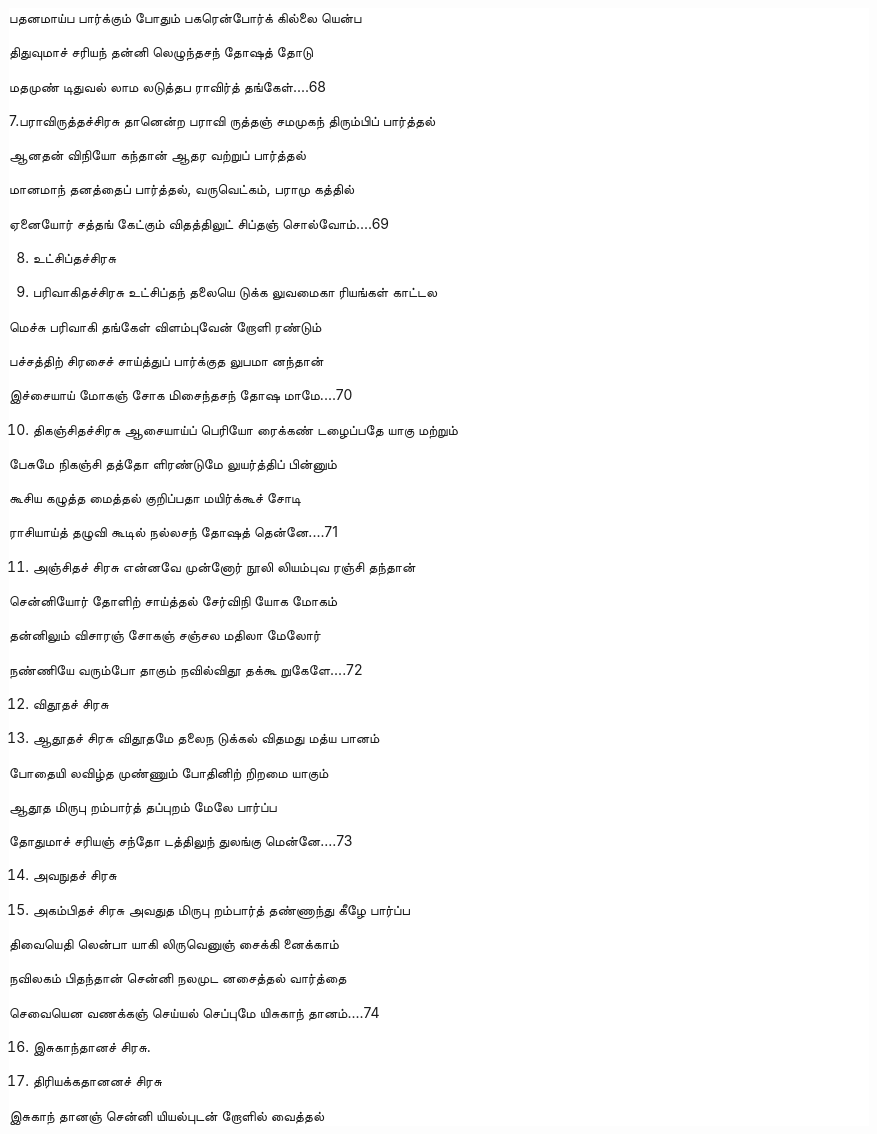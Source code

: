 பதனமாய்ப பார்க்கும் போதும் பகரென்போர்க் கில்லை யென்ப  

திதுவுமாச் சரியந் தன்னி லெழுந்தசந் தோஷத் தோடு  

மதமுண் டிதுவல் லாம லடுத்தப ராவிர்த் தங்கேள்....68 

 7.பராவிருத்தச்சிரசு  தானென்ற பராவி ருத்தஞ் சமமுகந் திரும்பிப் பார்த்தல்  

ஆனதன் விநியோ கந்தான் ஆதர வற்றுப் பார்த்தல்  

மானமாந் தனத்தைப் பார்த்தல், வருவெட்கம், பராமு கத்தில்  

ஏனையோர் சத்தங் கேட்கும் விதத்திலுட் சிப்தஞ் சொல்வோம்....69 

 8. உட்சிப்தச்சிரசு

 9. பரிவாகிதச்சிரசு  உட்சிப்தந் தலையெ டுக்க லுவமைகா ரியங்கள் காட்டல  

மெச்சு பரிவாகி தங்கேள் விளம்புவேன் றோளி ரண்டும்  

பச்சத்திற் சிரசைச் சாய்த்துப் பார்க்குத லுபமா னந்தான்  

இச்சையாய் மோகஞ் சோக மிசைந்தசந் தோஷ மாமே....70 

 10. திகஞ்சிதச்சிரசு  ஆசையாய்ப் பெரியோ ரைக்கண் டழைப்பதே யாகு மற்றும்  

பேசுமே நிகஞ்சி தத்தோ ளிரண்டுமே லுயர்த்திப் பின்னும்  

கூசிய கழுத்த மைத்தல் குறிப்பதா மயிர்க்கூச் சோடி  

ராசியாய்த் தழுவி கூடில் நல்லசந் தோஷத் தென்னே....71 

 11. அஞ்சிதச் சிரசு  என்னவே முன்னோர் நூலி லியம்புவ ரஞ்சி தந்தான்  

சென்னியோர் தோளிற் சாய்த்தல் சேர்விநி யோக மோகம்  

தன்னிலும் விசாரஞ் சோகஞ் சஞ்சல மதிலா மேலோர்  

நண்ணியே வரும்போ தாகும் நவில்விதூ தக்கூ றுகேளே....72 

 12. விதூதச் சிரசு

 13. ஆதூதச் சிரசு  விதூதமே தலைந டுக்கல் விதமது மத்ய பானம்  

போதையி லவிழ்த முண்ணும் போதினிற் றிறமை யாகும்  

ஆதூத மிருபு றம்பார்த் தப்புறம் மேலே பார்ப்ப  

தோதுமாச் சரியஞ் சந்தோ டத்திலுந் துலங்கு மென்னே....73 

 14. அவநுதச் சிரசு

 15. அகம்பிதச் சிரசு  அவதுத மிருபு றம்பார்த் தண்ணாந்து கீழே பார்ப்ப  

திவையெதி லென்பா யாகி லிருவெனுஞ் சைக்கி னைக்காம்  

நவிலகம் பிதந்தான் சென்னி நலமுட னசைத்தல் வார்த்தை  

செவையென வணக்கஞ் செய்யல் செப்புமே யிசுகாந் தானம்....74 

 16. இசுகாந்தானச் சிரசு.

 17. திரியக்கதானனச் சிரசு  

இசுகாந் தானஞ் சென்னி யியல்புடன் றோளில் வைத்தல்  
